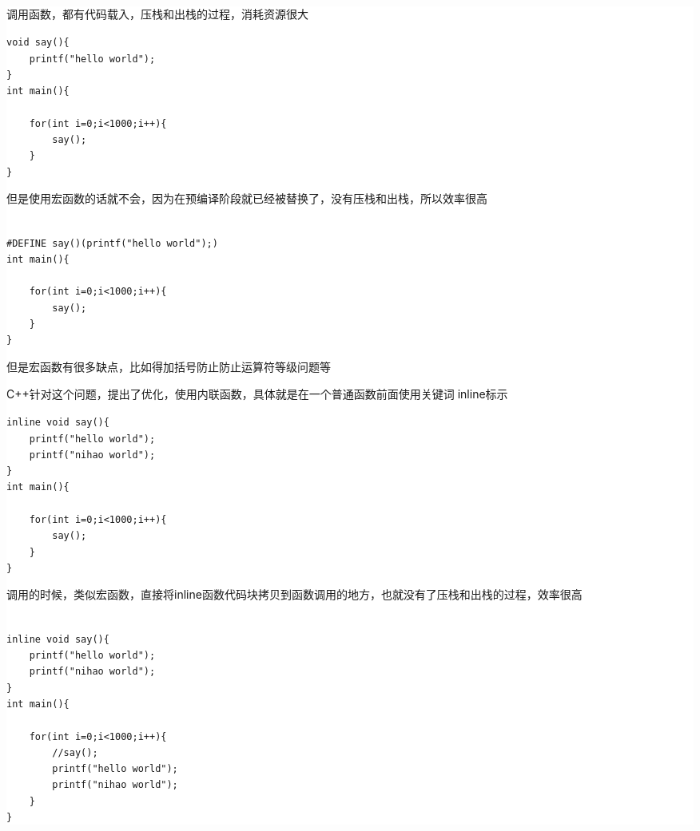调用函数，都有代码载入，压栈和出栈的过程，消耗资源很大
```
void say(){
	printf("hello world");
}
int main(){

	for(int i=0;i<1000;i++){
		say();
	}
}

```
但是使用宏函数的话就不会，因为在预编译阶段就已经被替换了，没有压栈和出栈，所以效率很高
```

#DEFINE say()(printf("hello world");)
int main(){

	for(int i=0;i<1000;i++){
		say();
	}
}

```
但是宏函数有很多缺点，比如得加括号防止防止运算符等级问题等

C++针对这个问题，提出了优化，使用内联函数，具体就是在一个普通函数前面使用关键词 inline标示
```
inline void say(){
	printf("hello world");
	printf("nihao world");
}
int main(){

	for(int i=0;i<1000;i++){
		say();
	}
}

```

调用的时候，类似宏函数，直接将inline函数代码块拷贝到函数调用的地方，也就没有了压栈和出栈的过程，效率很高
```

inline void say(){
	printf("hello world");
	printf("nihao world");
}
int main(){

	for(int i=0;i<1000;i++){
		//say();
		printf("hello world");
		printf("nihao world");
	}
}

```
